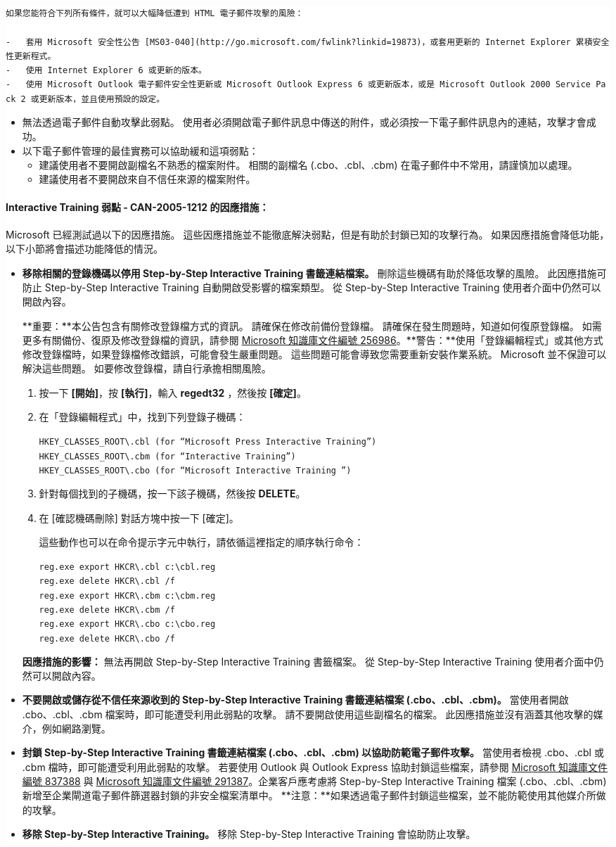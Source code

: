     如果您能符合下列所有條件，就可以大幅降低遭到 HTML 電子郵件攻擊的風險：

    -   套用 Microsoft 安全性公告 [MS03-040](http://go.microsoft.com/fwlink?linkid=19873)，或套用更新的 Internet Explorer 累積安全性更新程式。
    -   使用 Internet Explorer 6 或更新的版本。
    -   使用 Microsoft Outlook 電子郵件安全性更新或 Microsoft Outlook Express 6 或更新版本，或是 Microsoft Outlook 2000 Service Pack 2 或更新版本，並且使用預設的設定。

-   無法透過電子郵件自動攻擊此弱點。 使用者必須開啟電子郵件訊息中傳送的附件，或必須按一下電子郵件訊息內的連結，攻擊才會成功。
-   以下電子郵件管理的最佳實務可以協助緩和這項弱點：
    -   建議使用者不要開啟副檔名不熟悉的檔案附件。 相關的副檔名 (.cbo、.cbl、.cbm) 在電子郵件中不常用，請謹慎加以處理。
    -   建議使用者不要開啟來自不信任來源的檔案附件。

#### Interactive Training 弱點 - CAN-2005-1212 的因應措施：

Microsoft 已經測試過以下的因應措施。 這些因應措施並不能徹底解決弱點，但是有助於封鎖已知的攻擊行為。 如果因應措施會降低功能，以下小節將會描述功能降低的情況。

-   **移除相關的登錄機碼以停用 Step-by-Step Interactive Training 書籤連結檔案。**
    刪除這些機碼有助於降低攻擊的風險。 此因應措施可防止 Step-by-Step Interactive Training 自動開啟受影響的檔案類型。 從 Step-by-Step Interactive Training 使用者介面中仍然可以開啟內容。

    **重要：**本公告包含有關修改登錄檔方式的資訊。 請確保在修改前備份登錄檔。 請確保在發生問題時，知道如何復原登錄檔。 如需更多有關備份、復原及修改登錄檔的資訊，請參閱 [Microsoft 知識庫文件編號 256986](http://support.microsoft.com/kb/256986)。**警告：**使用「登錄編輯程式」或其他方式修改登錄檔時，如果登錄檔修改錯誤，可能會發生嚴重問題。 這些問題可能會導致您需要重新安裝作業系統。 Microsoft 並不保證可以解決這些問題。 如要修改登錄檔，請自行承擔相關風險。

    1.  按一下 **\[開始\]**，按 **\[執行\]**，輸入 **regedt32** ，然後按 **\[確定\]**。
    2.  在「登錄編輯程式」中，找到下列登錄子機碼：

        ```
        HKEY_CLASSES_ROOT\.cbl (for “Microsoft Press Interactive Training”)
        HKEY_CLASSES_ROOT\.cbm (for “Interactive Training”)
        HKEY_CLASSES_ROOT\.cbo (for “Microsoft Interactive Training ”)
        ```

    3.  針對每個找到的子機碼，按一下該子機碼，然後按 **DELETE**。
    4.  在 \[確認機碼刪除\] 對話方塊中按一下 \[確定\]。

        這些動作也可以在命令提示字元中執行，請依循這裡指定的順序執行命令：

        ```
        reg.exe export HKCR\.cbl c:\cbl.reg
        reg.exe delete HKCR\.cbl /f
        reg.exe export HKCR\.cbm c:\cbm.reg
        reg.exe delete HKCR\.cbm /f
        reg.exe export HKCR\.cbo c:\cbo.reg
        reg.exe delete HKCR\.cbo /f
        ```

    **因應措施的影響：** 無法再開啟 Step-by-Step Interactive Training 書籤檔案。 從 Step-by-Step Interactive Training 使用者介面中仍然可以開啟內容。

-   **不要開啟或儲存從不信任來源收到的 Step-by-Step Interactive Training 書籤連結檔案 (.cbo、.cbl、.cbm)。**
    當使用者開啟 .cbo、.cbl、.cbm 檔案時，即可能遭受利用此弱點的攻擊。 請不要開啟使用這些副檔名的檔案。 此因應措施並沒有涵蓋其他攻擊的媒介，例如網路瀏覽。
-   **封鎖 Step-by-Step Interactive Training 書籤連結檔案 (.cbo、.cbl、.cbm) 以協助防範電子郵件攻擊。**
    當使用者檢視 .cbo、.cbl 或 .cbm 檔時，即可能遭受利用此弱點的攻擊。 若要使用 Outlook 與 Outlook Express 協助封鎖這些檔案，請參閱 [Microsoft 知識庫文件編號 837388](http://support.microsoft.com/kb/837388) 與 [Microsoft 知識庫文件編號 291387](http://support.microsoft.com/kb/291387)。企業客戶應考慮將 Step-by-Step Interactive Training 檔案 (.cbo、.cbl、.cbm) 新增至企業閘道電子郵件篩選器封鎖的非安全檔案清單中。
    **注意：**如果透過電子郵件封鎖這些檔案，並不能防範使用其他媒介所做的攻擊。
-   **移除 Step-by-Step Interactive Training。**
    移除 Step-by-Step Interactive Training 會協助防止攻擊。
